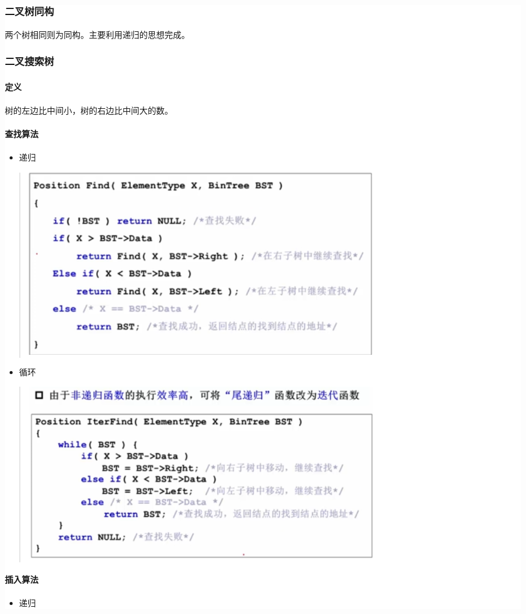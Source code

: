 ### 二叉树同构
两个树相同则为同构。主要利用递归的思想完成。

### 二叉搜索树
#### 定义
树的左边比中间小，树的右边比中间大的数。
#### 查找算法
* 递归
> <img src="../image/find.png" alt="递归查找图片" title="递归查找" width="70%">
* 循环
> <img src="../image/find2.png" alt="非递归循环查找图片" title="非递归循环查找" width="70%">
#### 插入算法
* 递归